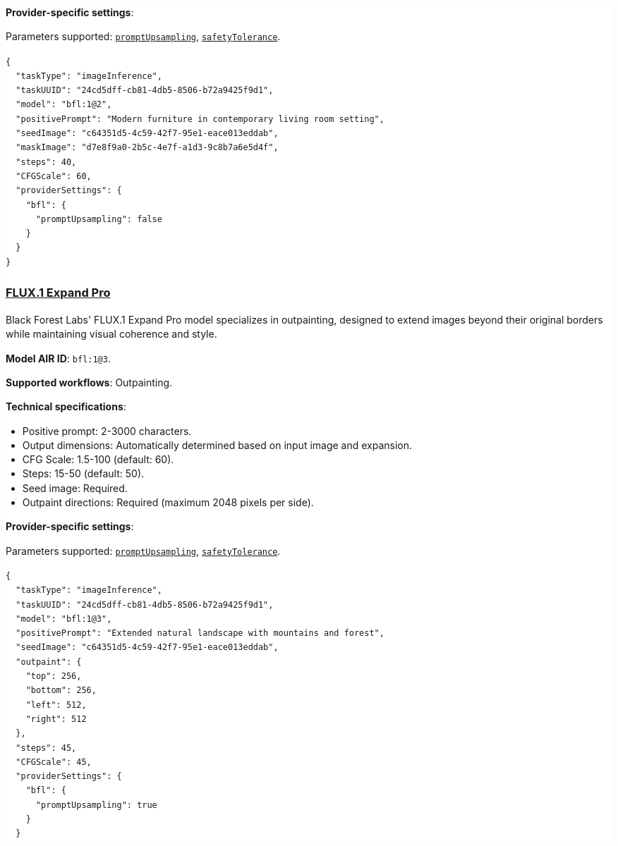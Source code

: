 **Provider-specific settings**:

Parameters supported: [`promptUpsampling`](/docs/en/image-inference/api-reference#request-providersettings-bfl-promptupsampling), [`safetyTolerance`](/docs/en/image-inference/api-reference#request-providersettings-bfl-safetytolerance).

```
{
  "taskType": "imageInference",
  "taskUUID": "24cd5dff-cb81-4db5-8506-b72a9425f9d1",
  "model": "bfl:1@2",
  "positivePrompt": "Modern furniture in contemporary living room setting",
  "seedImage": "c64351d5-4c59-42f7-95e1-eace013eddab",
  "maskImage": "d7e8f9a0-2b5c-4e7f-a1d3-9c8b7a6e5d4f",
  "steps": 40,
  "CFGScale": 60,
  "providerSettings": {
    "bfl": {
      "promptUpsampling": false
    }
  }
}
```

### [FLUX.1 Expand Pro](#flux1-expand-pro)

Black Forest Labs' FLUX.1 Expand Pro model specializes in outpainting, designed to extend images beyond their original borders while maintaining visual coherence and style.

**Model AIR ID**: `bfl:1@3`.

**Supported workflows**: Outpainting.

**Technical specifications**:

- Positive prompt: 2-3000 characters.
- Output dimensions: Automatically determined based on input image and expansion.
- CFG Scale: 1.5-100 (default: 60).
- Steps: 15-50 (default: 50).
- Seed image: Required.
- Outpaint directions: Required (maximum 2048 pixels per side).

**Provider-specific settings**:

Parameters supported: [`promptUpsampling`](/docs/en/image-inference/api-reference#request-providersettings-bfl-promptupsampling), [`safetyTolerance`](/docs/en/image-inference/api-reference#request-providersettings-bfl-safetytolerance).

```
{
  "taskType": "imageInference",
  "taskUUID": "24cd5dff-cb81-4db5-8506-b72a9425f9d1",
  "model": "bfl:1@3",
  "positivePrompt": "Extended natural landscape with mountains and forest",
  "seedImage": "c64351d5-4c59-42f7-95e1-eace013eddab",
  "outpaint": {
    "top": 256,
    "bottom": 256,
    "left": 512,
    "right": 512
  },
  "steps": 45,
  "CFGScale": 45,
  "providerSettings": {
    "bfl": {
      "promptUpsampling": true
    }
  }
```